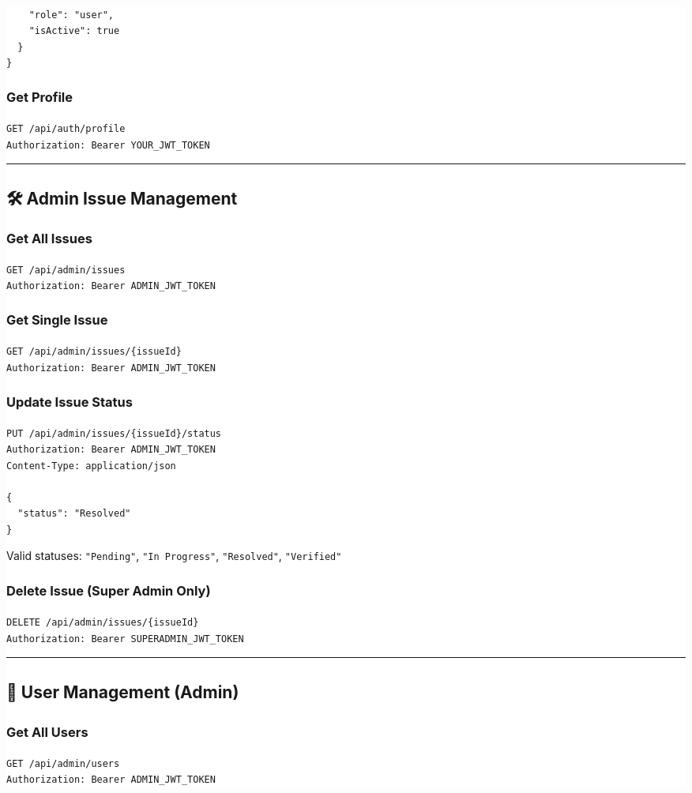 ```http
    "role": "user",
    "isActive": true
  }
}
```

### **Get Profile**
```http
GET /api/auth/profile
Authorization: Bearer YOUR_JWT_TOKEN
```

---

## 🛠️ **Admin Issue Management**

### **Get All Issues**
```http
GET /api/admin/issues
Authorization: Bearer ADMIN_JWT_TOKEN
```

### **Get Single Issue**
```http
GET /api/admin/issues/{issueId}
Authorization: Bearer ADMIN_JWT_TOKEN
```

### **Update Issue Status**
```http
PUT /api/admin/issues/{issueId}/status
Authorization: Bearer ADMIN_JWT_TOKEN
Content-Type: application/json

{
  "status": "Resolved"
}
```
Valid statuses: `"Pending"`, `"In Progress"`, `"Resolved"`, `"Verified"`

### **Delete Issue** (Super Admin Only)
```http
DELETE /api/admin/issues/{issueId}
Authorization: Bearer SUPERADMIN_JWT_TOKEN
```

---

## 👥 **User Management (Admin)**

### **Get All Users**
```http
GET /api/admin/users
Authorization: Bearer ADMIN_JWT_TOKEN
```
